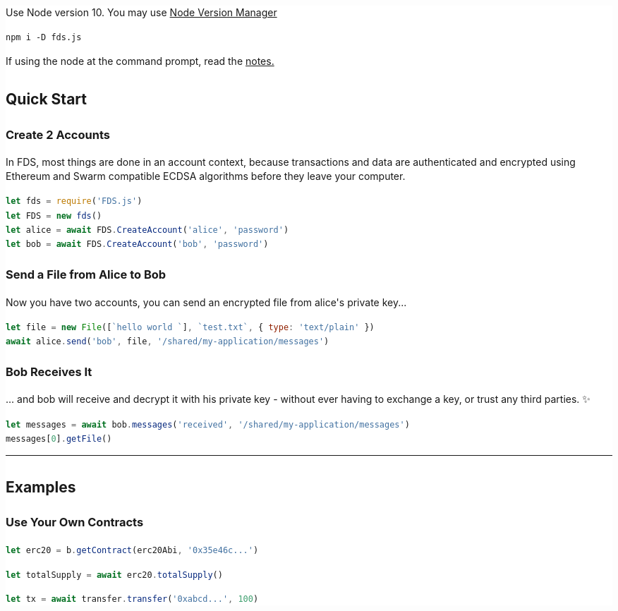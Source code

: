 Use Node version 10. You may use [Node Version Manager](https://github.com/nvm-sh/nvm)

```
npm i -D fds.js
```

If using the node at the command prompt, read the [notes.](#notes-on-the-node-environment)

## Quick Start

### Create 2 Accounts

In FDS, most things are done in an account context, because transactions and data are authenticated and encrypted using Ethereum and Swarm compatible ECDSA algorithms before they leave your computer.

```javascript
let fds = require('FDS.js')
let FDS = new fds()
let alice = await FDS.CreateAccount('alice', 'password')
let bob = await FDS.CreateAccount('bob', 'password')
```

### Send a File from Alice to Bob

Now you have two accounts, you can send an encrypted file from alice's private key...

```javascript
let file = new File([`hello world `], `test.txt`, { type: 'text/plain' })
await alice.send('bob', file, '/shared/my-application/messages')
```

### Bob Receives It

... and bob will receive and decrypt it with his private key - without ever having to exchange a key, or trust any third parties. ✨

```javascript
let messages = await bob.messages('received', '/shared/my-application/messages')
messages[0].getFile()
```

---

## Examples

### Use Your Own Contracts

```javascript
let erc20 = b.getContract(erc20Abi, '0x35e46c...')
```

```javascript
let totalSupply = await erc20.totalSupply()
```

```javascript
let tx = await transfer.transfer('0xabcd...', 100)
```
